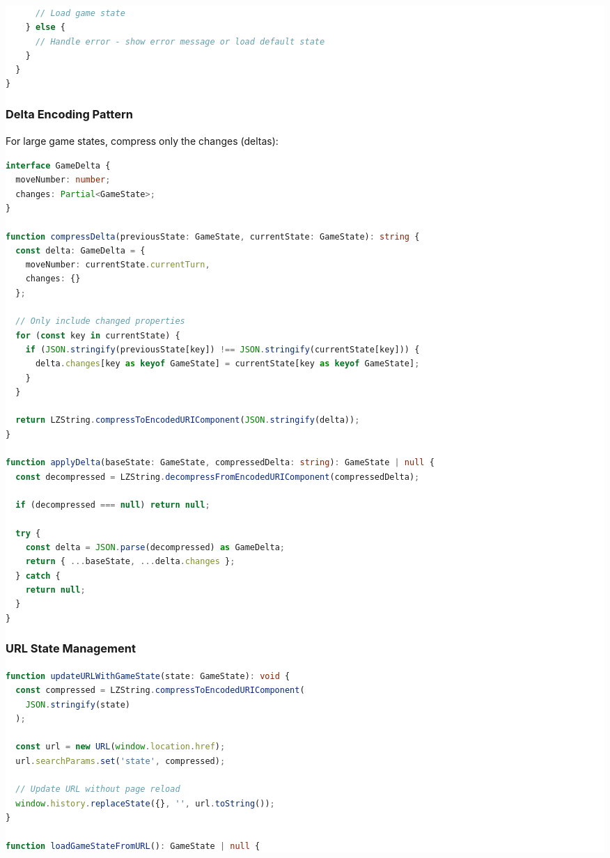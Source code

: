 ```typescript
      // Load game state
    } else {
      // Handle error - show error message or load default state
    }
  }
}
```

### Delta Encoding Pattern

For large game states, compress only the changes (deltas):

```typescript
interface GameDelta {
  moveNumber: number;
  changes: Partial<GameState>;
}

function compressDelta(previousState: GameState, currentState: GameState): string {
  const delta: GameDelta = {
    moveNumber: currentState.currentTurn,
    changes: {}
  };

  // Only include changed properties
  for (const key in currentState) {
    if (JSON.stringify(previousState[key]) !== JSON.stringify(currentState[key])) {
      delta.changes[key as keyof GameState] = currentState[key as keyof GameState];
    }
  }

  return LZString.compressToEncodedURIComponent(JSON.stringify(delta));
}

function applyDelta(baseState: GameState, compressedDelta: string): GameState | null {
  const decompressed = LZString.decompressFromEncodedURIComponent(compressedDelta);

  if (decompressed === null) return null;

  try {
    const delta = JSON.parse(decompressed) as GameDelta;
    return { ...baseState, ...delta.changes };
  } catch {
    return null;
  }
}
```

### URL State Management

```typescript
function updateURLWithGameState(state: GameState): void {
  const compressed = LZString.compressToEncodedURIComponent(
    JSON.stringify(state)
  );

  const url = new URL(window.location.href);
  url.searchParams.set('state', compressed);

  // Update URL without page reload
  window.history.replaceState({}, '', url.toString());
}

function loadGameStateFromURL(): GameState | null {
```